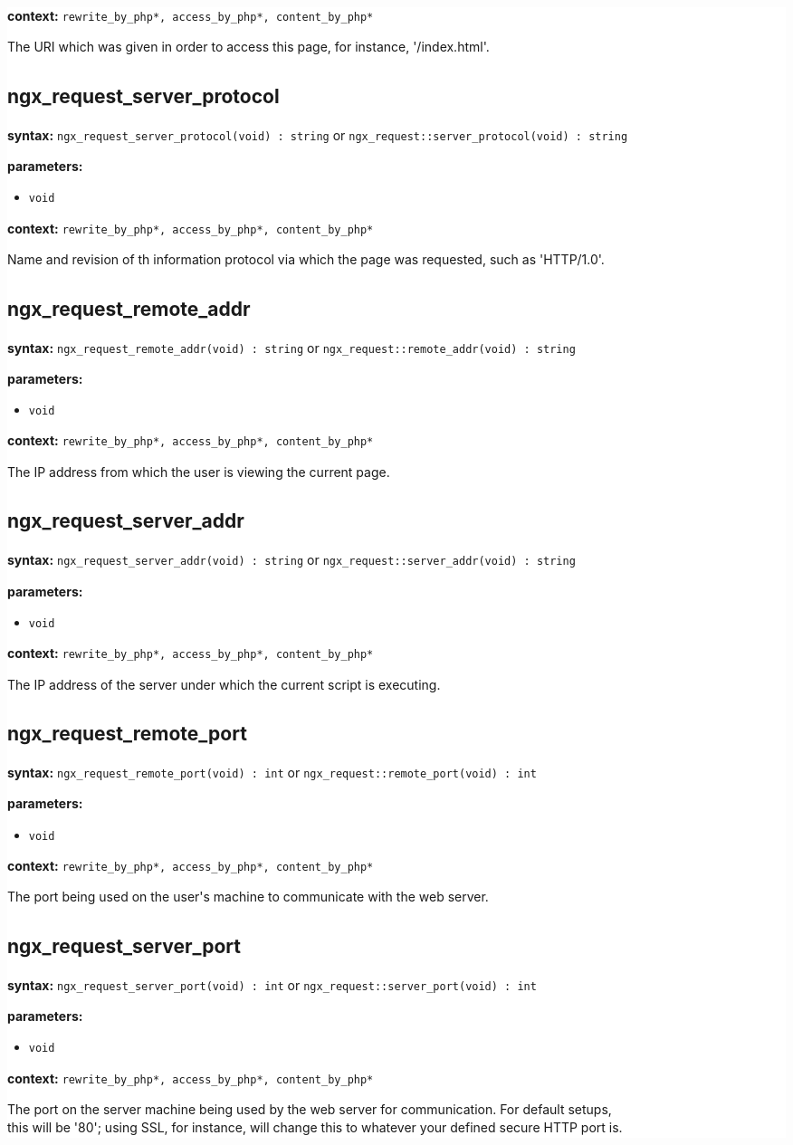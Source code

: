 **context:** `rewrite_by_php*, access_by_php*, content_by_php*`

The URI which was given in order to access this page, for instance, '/index.html'.

ngx_request_server_protocol
---------------------------
**syntax:** `ngx_request_server_protocol(void) : string` or `ngx_request::server_protocol(void) : string`

**parameters:**
- `void`

**context:** `rewrite_by_php*, access_by_php*, content_by_php*`

Name and revision of th information protocol via which the page was requested, such as 'HTTP/1.0'.

ngx_request_remote_addr
-----------------------
**syntax:** `ngx_request_remote_addr(void) : string` or `ngx_request::remote_addr(void) : string`

**parameters:**
- `void`

**context:** `rewrite_by_php*, access_by_php*, content_by_php*`

The IP address from which the user is viewing the current page.

ngx_request_server_addr
-----------------------
**syntax:** `ngx_request_server_addr(void) : string` or `ngx_request::server_addr(void) : string`

**parameters:**
- `void`

**context:** `rewrite_by_php*, access_by_php*, content_by_php*`

The IP address of the server under which the current script is executing.

ngx_request_remote_port
-----------------------
**syntax:** `ngx_request_remote_port(void) : int` or `ngx_request::remote_port(void) : int`

**parameters:**
- `void`

**context:** `rewrite_by_php*, access_by_php*, content_by_php*`

The port being used on the user's machine to communicate with the web server.

ngx_request_server_port
-----------------------
**syntax:** `ngx_request_server_port(void) : int` or `ngx_request::server_port(void) : int`

**parameters:**
- `void`

**context:** `rewrite_by_php*, access_by_php*, content_by_php*`

The port on the server machine being used by the web server for communication. For default setups,  
this will be '80'; using SSL, for instance, will change this to whatever your defined secure HTTP port is.
